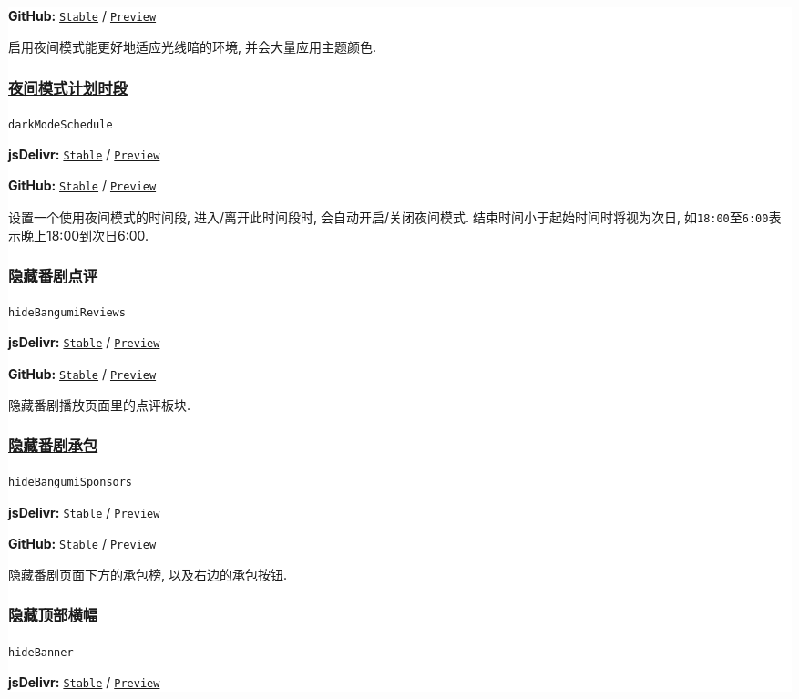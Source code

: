 **GitHub:** [`Stable`](https://github.com/the1812/Bilibili-Evolved/raw/v2/registry/dist/components/style/dark-mode.js) / [`Preview`](https://github.com/the1812/Bilibili-Evolved/raw/preview/registry/dist/components/style/dark-mode.js)

启用夜间模式能更好地适应光线暗的环境, 并会大量应用主题颜色.

### [夜间模式计划时段](../../registry/dist/components/style/dark-mode/schedule.js)
`darkModeSchedule`

**jsDelivr:** [`Stable`](https://cdn.jsdelivr.net/gh/the1812/Bilibili-Evolved@v2/registry/dist/components/style/dark-mode/schedule.js) / [`Preview`](https://cdn.jsdelivr.net/gh/the1812/Bilibili-Evolved@preview/registry/dist/components/style/dark-mode/schedule.js)

**GitHub:** [`Stable`](https://github.com/the1812/Bilibili-Evolved/raw/v2/registry/dist/components/style/dark-mode/schedule.js) / [`Preview`](https://github.com/the1812/Bilibili-Evolved/raw/preview/registry/dist/components/style/dark-mode/schedule.js)

设置一个使用夜间模式的时间段, 进入/离开此时间段时, 会自动开启/关闭夜间模式. 结束时间小于起始时间时将视为次日, 如`18:00`至`6:00`表示晚上18:00到次日6:00.

### [隐藏番剧点评](../../registry/dist/components/style/hide/bangumi/reviews.js)
`hideBangumiReviews`

**jsDelivr:** [`Stable`](https://cdn.jsdelivr.net/gh/the1812/Bilibili-Evolved@v2/registry/dist/components/style/hide/bangumi/reviews.js) / [`Preview`](https://cdn.jsdelivr.net/gh/the1812/Bilibili-Evolved@preview/registry/dist/components/style/hide/bangumi/reviews.js)

**GitHub:** [`Stable`](https://github.com/the1812/Bilibili-Evolved/raw/v2/registry/dist/components/style/hide/bangumi/reviews.js) / [`Preview`](https://github.com/the1812/Bilibili-Evolved/raw/preview/registry/dist/components/style/hide/bangumi/reviews.js)

隐藏番剧播放页面里的点评板块.

### [隐藏番剧承包](../../registry/dist/components/style/hide/bangumi/sponsors.js)
`hideBangumiSponsors`

**jsDelivr:** [`Stable`](https://cdn.jsdelivr.net/gh/the1812/Bilibili-Evolved@v2/registry/dist/components/style/hide/bangumi/sponsors.js) / [`Preview`](https://cdn.jsdelivr.net/gh/the1812/Bilibili-Evolved@preview/registry/dist/components/style/hide/bangumi/sponsors.js)

**GitHub:** [`Stable`](https://github.com/the1812/Bilibili-Evolved/raw/v2/registry/dist/components/style/hide/bangumi/sponsors.js) / [`Preview`](https://github.com/the1812/Bilibili-Evolved/raw/preview/registry/dist/components/style/hide/bangumi/sponsors.js)

隐藏番剧页面下方的承包榜, 以及右边的承包按钮.

### [隐藏顶部横幅](../../registry/dist/components/style/hide/banner.js)
`hideBanner`

**jsDelivr:** [`Stable`](https://cdn.jsdelivr.net/gh/the1812/Bilibili-Evolved@v2/registry/dist/components/style/hide/banner.js) / [`Preview`](https://cdn.jsdelivr.net/gh/the1812/Bilibili-Evolved@preview/registry/dist/components/style/hide/banner.js)
